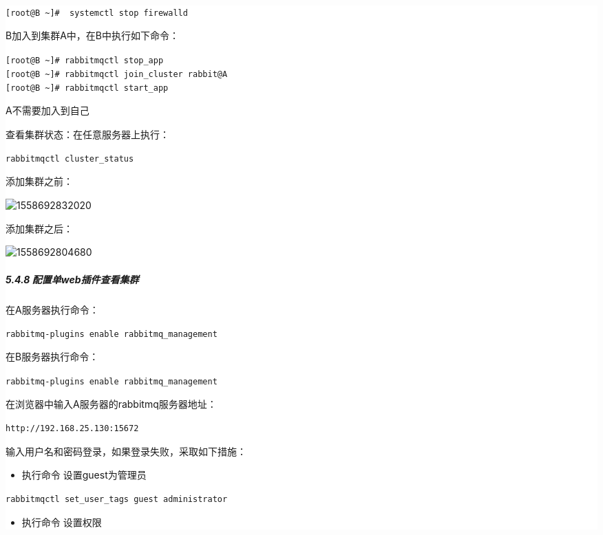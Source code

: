 ```
[root@B ~]#  systemctl stop firewalld
```



B加入到集群A中，在B中执行如下命令：

```
[root@B ~]# rabbitmqctl stop_app
[root@B ~]# rabbitmqctl join_cluster rabbit@A
[root@B ~]# rabbitmqctl start_app
```

A不需要加入到自己



查看集群状态：在任意服务器上执行：

```
rabbitmqctl cluster_status
```

添加集群之前：

![1558692832020](images/1558692832020.png)

添加集群之后：



![1558692804680](images/1558692804680.png)



##### 5.4.8 配置单web插件查看集群

在A服务器执行命令：

```shell
rabbitmq-plugins enable rabbitmq_management
```

在B服务器执行命令：

```shell
rabbitmq-plugins enable rabbitmq_management
```

在浏览器中输入A服务器的rabbitmq服务器地址：

```
http://192.168.25.130:15672
```

输入用户名和密码登录，如果登录失败，采取如下措施：

+ 执行命令 设置guest为管理员

```
rabbitmqctl set_user_tags guest administrator
```

+ 执行命令 设置权限
